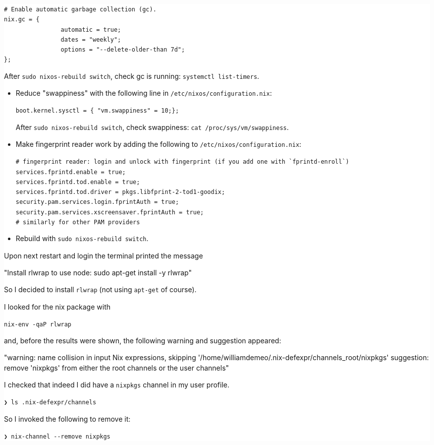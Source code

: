    ```
   # Enable automatic garbage collection (gc).
   nix.gc = {
                   automatic = true;
                   dates = "weekly";
                   options = "--delete-older-than 7d";
   };
   ```

   After `sudo nixos-rebuild switch`, check gc is running: `systemctl list-timers`.


+  Reduce "swappiness" with the following line in `/etc/nixos/configuration.nix`:

   ```
   boot.kernel.sysctl = { "vm.swappiness" = 10;};
   ```

   After `sudo nixos-rebuild switch`, check swappiness: `cat /proc/sys/vm/swappiness`.

+  Make fingerprint reader work by adding the following to `/etc/nixos/configuration.nix`:

   ```
   # fingerprint reader: login and unlock with fingerprint (if you add one with `fprintd-enroll`)
   services.fprintd.enable = true;
   services.fprintd.tod.enable = true;
   services.fprintd.tod.driver = pkgs.libfprint-2-tod1-goodix;
   security.pam.services.login.fprintAuth = true;
   security.pam.services.xscreensaver.fprintAuth = true;
   # similarly for other PAM providers
   ```


+  Rebuild with `sudo nixos-rebuild switch`.

Upon next restart and login the terminal printed the message 

"Install rlwrap to use node: sudo apt-get install -y rlwrap"

So I decided to install `rlwrap` (not using `apt-get` of course).

I looked for the nix package with

```
nix-env -qaP rlwrap
```

and, before the results were shown, the following warning and suggestion appeared:

"warning: name collision in input Nix expressions, skipping '/home/williamdemeo/.nix-defexpr/channels_root/nixpkgs'
suggestion: remove 'nixpkgs' from either the root channels or the user channels"

I checked that indeed I did have a `nixpkgs` channel in my user profile.

```
❯ ls .nix-defexpr/channels
```

So I invoked the following to remove it:

```
❯ nix-channel --remove nixpkgs
```
